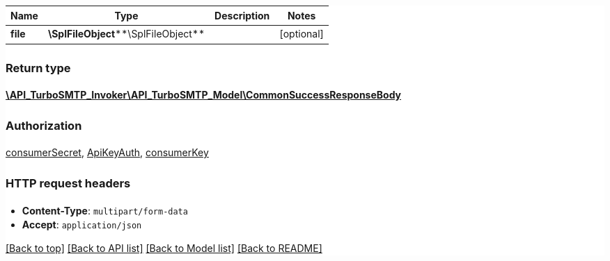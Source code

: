 | Name | Type | Description  | Notes |
| ------------- | ------------- | ------------- | ------------- |
| **file** | **\SplFileObject****\SplFileObject**|  | [optional] |

### Return type

[**\API_TurboSMTP_Invoker\API_TurboSMTP_Model\CommonSuccessResponseBody**](../Model/CommonSuccessResponseBody.md)

### Authorization

[consumerSecret](../../README.md#consumerSecret), [ApiKeyAuth](../../README.md#ApiKeyAuth), [consumerKey](../../README.md#consumerKey)

### HTTP request headers

- **Content-Type**: `multipart/form-data`
- **Accept**: `application/json`

[[Back to top]](#) [[Back to API list]](../../README.md#endpoints)
[[Back to Model list]](../../README.md#models)
[[Back to README]](../../README.md)
